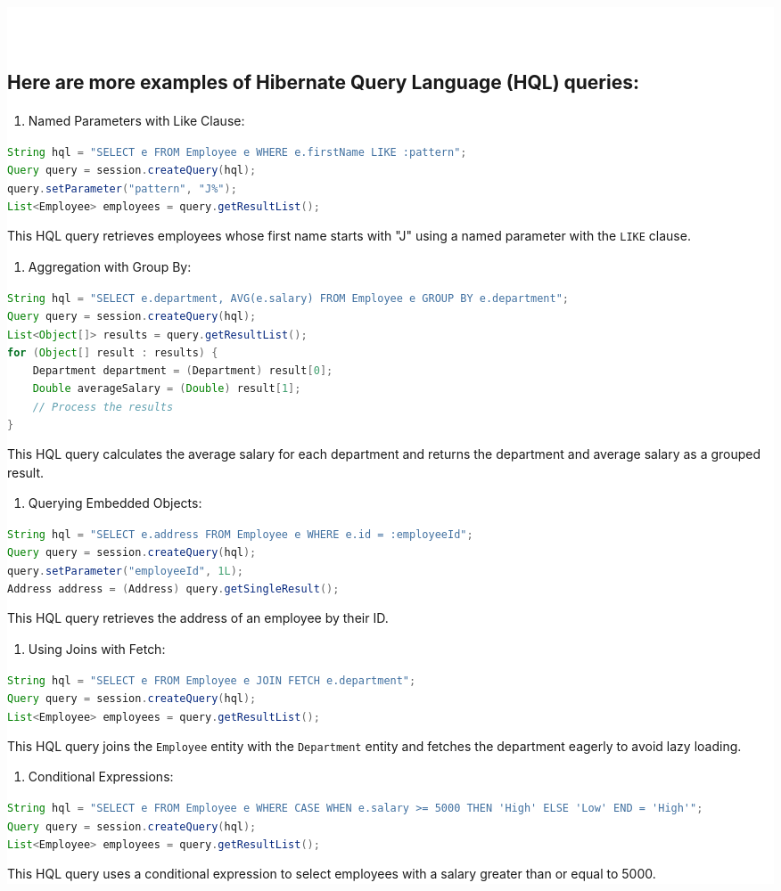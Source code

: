 <br/>
<br/>

## Here are more examples of Hibernate Query Language (HQL) queries:

1. Named Parameters with Like Clause:
```java
String hql = "SELECT e FROM Employee e WHERE e.firstName LIKE :pattern";
Query query = session.createQuery(hql);
query.setParameter("pattern", "J%");
List<Employee> employees = query.getResultList();
```
This HQL query retrieves employees whose first name starts with "J" using a named parameter with the `LIKE` clause.

1. Aggregation with Group By:
```java
String hql = "SELECT e.department, AVG(e.salary) FROM Employee e GROUP BY e.department";
Query query = session.createQuery(hql);
List<Object[]> results = query.getResultList();
for (Object[] result : results) {
    Department department = (Department) result[0];
    Double averageSalary = (Double) result[1];
    // Process the results
}
```
This HQL query calculates the average salary for each department and returns the department and average salary as a grouped result.

1. Querying Embedded Objects:
```java
String hql = "SELECT e.address FROM Employee e WHERE e.id = :employeeId";
Query query = session.createQuery(hql);
query.setParameter("employeeId", 1L);
Address address = (Address) query.getSingleResult();
```
This HQL query retrieves the address of an employee by their ID.

1. Using Joins with Fetch:
```java
String hql = "SELECT e FROM Employee e JOIN FETCH e.department";
Query query = session.createQuery(hql);
List<Employee> employees = query.getResultList();
```
This HQL query joins the `Employee` entity with the `Department` entity and fetches the department eagerly to avoid lazy loading.

1. Conditional Expressions:
```java
String hql = "SELECT e FROM Employee e WHERE CASE WHEN e.salary >= 5000 THEN 'High' ELSE 'Low' END = 'High'";
Query query = session.createQuery(hql);
List<Employee> employees = query.getResultList();
```
This HQL query uses a conditional expression to select employees with a salary greater than or equal to 5000.
